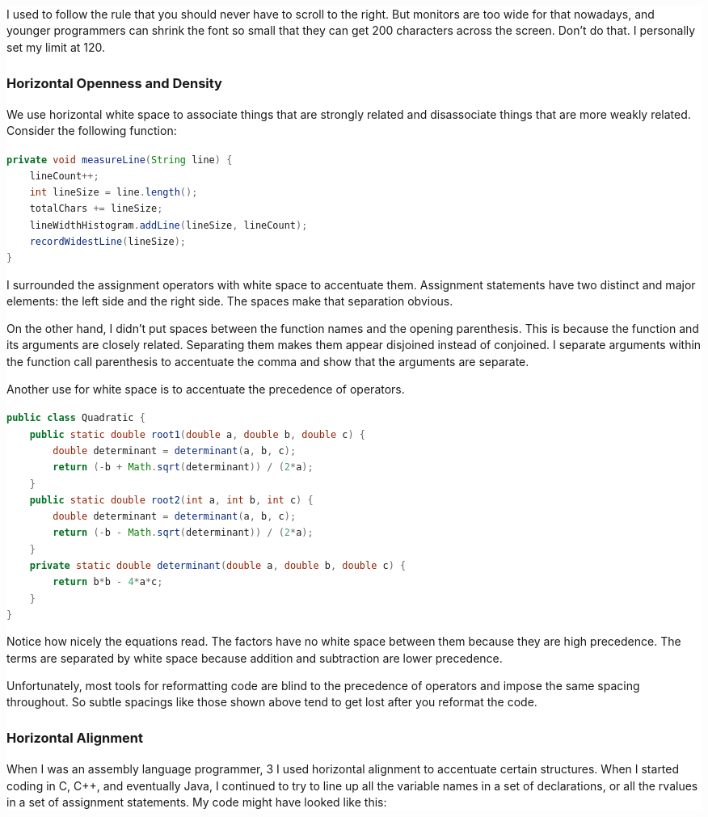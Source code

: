 I used to follow the rule that you should never have to scroll to the right. But monitors are too wide for that nowadays, and younger programmers can shrink the font so small that they can get 200 characters across the screen. Don’t do that. I personally set my limit at 120.

### Horizontal Openness and Density
We use horizontal white space to associate things that are strongly related and disassociate things that are more weakly related. Consider the following function:

```java
private void measureLine(String line) {
	lineCount++;
	int lineSize = line.length();
	totalChars += lineSize;
	lineWidthHistogram.addLine(lineSize, lineCount);
	recordWidestLine(lineSize);
}
```

I surrounded the assignment operators with white space to accentuate them. Assignment statements have two distinct and major elements: the left side and the right side. The spaces make that separation obvious.

On the other hand, I didn’t put spaces between the function names and the opening parenthesis. This is because the function and its arguments are closely related. Separating them makes them appear disjoined instead of conjoined. I separate arguments within the function call parenthesis to accentuate the comma and show that the arguments are separate.

Another use for white space is to accentuate the precedence of operators.

```java
public class Quadratic {
	public static double root1(double a, double b, double c) {
		double determinant = determinant(a, b, c);
		return (-b + Math.sqrt(determinant)) / (2*a);
	}
	public static double root2(int a, int b, int c) {
		double determinant = determinant(a, b, c);
		return (-b - Math.sqrt(determinant)) / (2*a);
	}
	private static double determinant(double a, double b, double c) {
		return b*b - 4*a*c;
	}
}
```

Notice how nicely the equations read. The factors have no white space between them because they are high precedence. The terms are separated by white space because addition and subtraction are lower precedence.

Unfortunately, most tools for reformatting code are blind to the precedence of operators and impose the same spacing throughout. So subtle spacings like those shown above tend to get lost after you reformat the code.

### Horizontal Alignment
When I was an assembly language programmer, 3 I used horizontal alignment to accentuate certain structures. When I started coding in C, C++, and eventually Java, I continued to try to line up all the variable names in a set of declarations, or all the rvalues in a set of assignment statements. My code might have looked like this:
